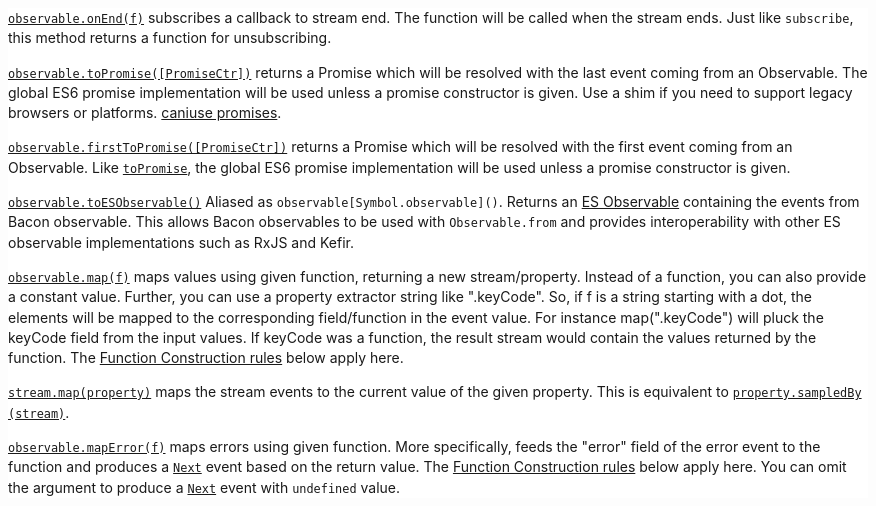 <a name="observable-onend"></a>
[`observable.onEnd(f)`](#observable-onend "observable.onEnd(f : -> void) : Unsubscriber") subscribes a callback to stream end. The function will be called when the stream ends.
Just like `subscribe`, this method returns a function for unsubscribing.

<a name="observable-topromise"></a>
[`observable.toPromise([PromiseCtr])`](#observable-topromise "observable.toPromise(@ : Observable[A] [, PromiseCtr]) : Promise[A]") returns a Promise which will be resolved with the last event coming from an Observable.
The global ES6 promise implementation will be used unless a promise constructor is given.
Use a shim if you need to support legacy browsers or platforms.
[caniuse promises](http://caniuse.com/#feat=promises).

<a name="observable-firsttopromise"></a>
[`observable.firstToPromise([PromiseCtr])`](#observable-firsttopromise "observable.firstToPromise(@ : Observable[A] [, PromiseCtr]) : Promise[A]") returns a Promise which will be resolved with the first event coming from an Observable.
Like [`toPromise`](#observable-topromise), the global ES6 promise implementation will be used unless a promise
constructor is given.

<a name="observable-toesobservable"></a>
[`observable.toESObservable()`](#observable-toesobservable "observable.toESObservable() : ESObservable[A]") Aliased as `observable[Symbol.observable]()`. Returns an
[ES Observable](https://github.com/zenparsing/es-observable) containing the
events from Bacon observable. This allows Bacon observables to be used with
`Observable.from` and provides interoperability with other ES observable
implementations such as RxJS and Kefir.

<a name="observable-map"></a>
[`observable.map(f)`](#observable-map "observable.map(@ : Observable[A], f : A -> B) : Observable[B]") maps values using given function, returning a new
stream/property. Instead of a function, you can also provide a constant
value. Further, you can use a property extractor string like
".keyCode". So, if f is a string starting with a
dot, the elements will be mapped to the corresponding field/function in the event
value. For instance map(".keyCode") will pluck the keyCode field from
the input values. If keyCode was a function, the result stream would
contain the values returned by the function.
The [Function Construction rules](#function-construction-rules) below apply here.

<a name="stream-map"></a>
[`stream.map(property)`](#stream-map "stream.map(property)") maps the stream events to the current value of
the given property. This is equivalent to [`property.sampledBy(stream)`](#property-sampledby).

<a name="observable-maperror"></a>
[`observable.mapError(f)`](#observable-maperror "observable.mapError(@ : Observable[A], f : E -> A) : Observable[A]") maps errors using given function. More
specifically, feeds the "error" field of the error event to the function
and produces a [`Next`](#bacon-next) event based on the return value.
The [Function Construction rules](#function-construction-rules) below apply here.
You can omit the argument to produce a [`Next`](#bacon-next) event with `undefined` value.
